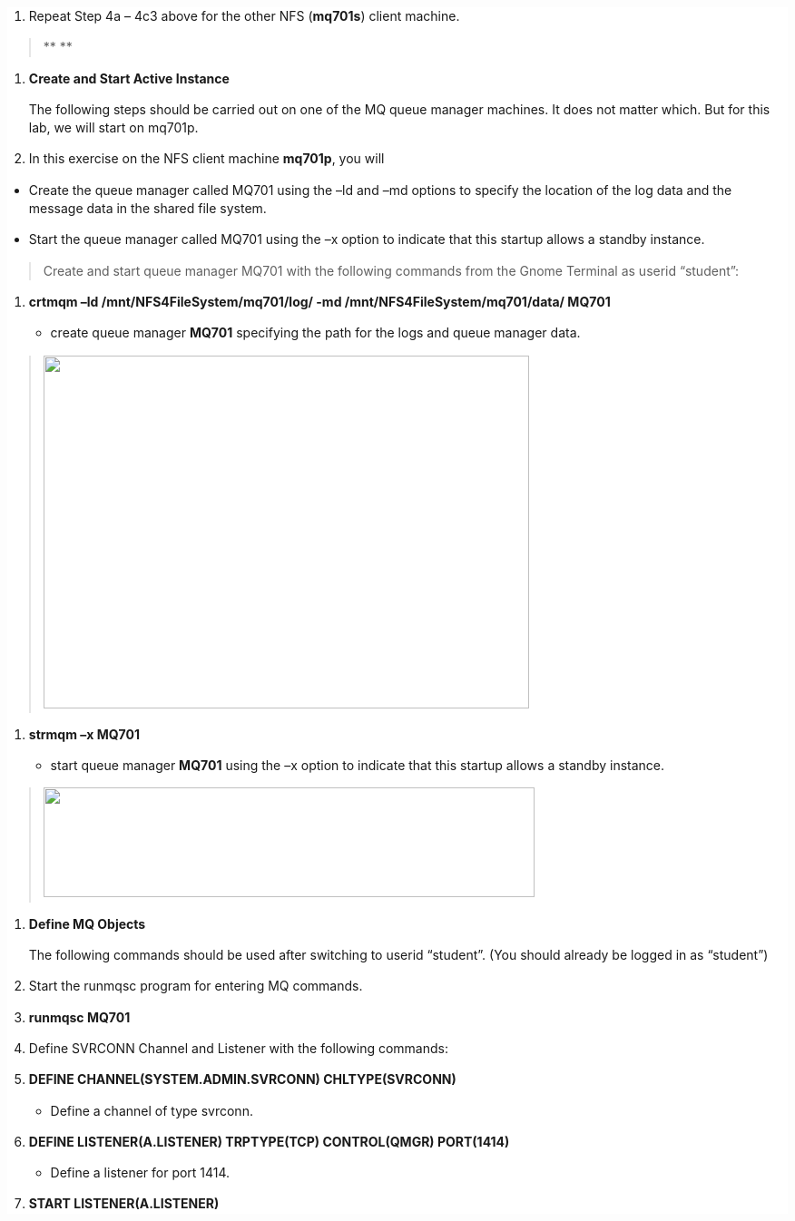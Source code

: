 1.  Repeat Step 4a – 4c3 above for the other NFS (**mq701s**) client machine.

> **
> **

1.  **Create and Start Active Instance**

    The following steps should be carried out on one of the MQ queue manager machines. It does not matter which. But for this lab, we will start on mq701p.



1.  In this exercise on the NFS client machine **mq701p**, you will

-   Create the queue manager called MQ701 using the –ld and –md options to specify the location of the log data and the message data in the shared file system.

-   Start the queue manager called MQ701 using the –x option to indicate that this startup allows a standby instance.

> Create and start queue manager MQ701 with the following commands from the Gnome Terminal as userid “student”:

1.  **crtmqm –ld /mnt/NFS4FileSystem/mq701/log/ -md /mnt/NFS4FileSystem/mq701/data/ MQ701**

    -   create queue manager **MQ701** specifying the path for the logs and queue manager data.

> <img src="media/image36.png" width="535" height="389" />

1.  **strmqm –x MQ701**

    -   start queue manager **MQ701** using the –x option to indicate that this startup allows a standby instance.

> <img src="media/image37.png" width="541" height="121" />

1.  **Define MQ Objects**

    The following commands should be used after switching to userid “student”. (You should already be logged in as “student”)



1.  Start the runmqsc program for entering MQ commands.



1.  **runmqsc MQ701**



1.  Define SVRCONN Channel and Listener with the following commands:



1.  **DEFINE CHANNEL(SYSTEM.ADMIN.SVRCONN) CHLTYPE(SVRCONN)**

    -   Define a channel of type svrconn.

2.  **DEFINE LISTENER(A.LISTENER) TRPTYPE(TCP) CONTROL(QMGR) PORT(1414)**

    -   Define a listener for port 1414.

3.  **START LISTENER(A.LISTENER)**
